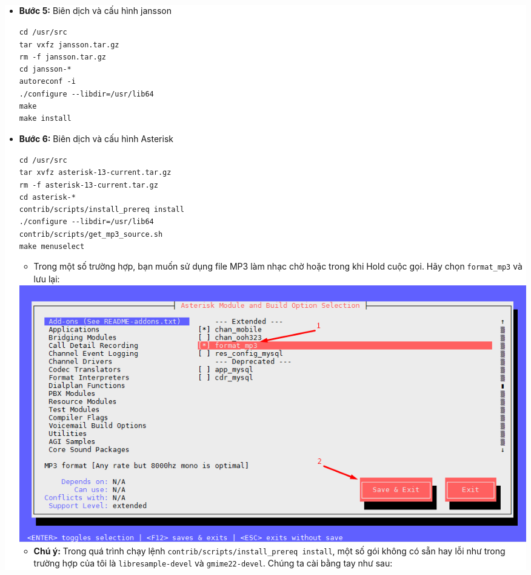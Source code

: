 - **Bước 5:** Biên dịch và cấu hình jansson 
	
	```
	cd /usr/src
	tar vxfz jansson.tar.gz
	rm -f jansson.tar.gz
	cd jansson-*
	autoreconf -i
	./configure --libdir=/usr/lib64
	make
	make install
	```

- **Bước 6:** Biên dịch và cấu hình Asterisk
	
	```		
	cd /usr/src
	tar xvfz asterisk-13-current.tar.gz
	rm -f asterisk-13-current.tar.gz
	cd asterisk-*
	contrib/scripts/install_prereq install
	./configure --libdir=/usr/lib64
	contrib/scripts/get_mp3_source.sh
	make menuselect
	```
	
	- Trong một số trường hợp, bạn muốn sử dụng file MP3 làm nhạc chờ hoặc trong khi Hold cuộc gọi. Hãy chọn `format_mp3` và lưu lại:
	
	<img src="../images/format-mp3.png" >
	
	- **Chú ý:** Trong quá trình chạy lệnh `contrib/scripts/install_prereq install`, một số gói không có sẵn hay lỗi như trong trường hợp của tôi là `libresample-devel` và `gmime22-devel`. Chúng ta cài bằng tay như sau:
	